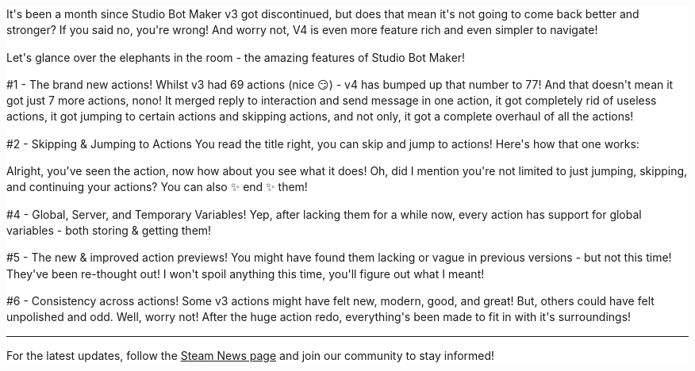 It's been a month since Studio Bot Maker v3 got discontinued, but does that mean it's not going to come back better and stronger?
If you said no, you're wrong! And worry not, V4 is even more feature rich and even simpler to navigate!

Let's glance over the elephants in the room - the amazing features of Studio Bot Maker!

#1 - The brand new actions!
Whilst v3 had 69 actions (nice 😏) - v4 has bumped up that number to 77! And that doesn't mean it got just 7 more actions, nono! It merged reply to interaction and send message in one action, it got completely rid of useless actions, it got jumping to certain actions and skipping actions, and not only, it got a complete overhaul of all the actions!

#2 - Skipping & Jumping to Actions
You read the title right, you can skip and jump to actions! Here's how that one works:

Alright, you've seen the action, now how about you see what it does!
Oh, did I mention you're not limited to just jumping, skipping, and continuing your actions? You can also ✨ end ✨ them!

#4 - Global, Server, and Temporary Variables!
Yep, after lacking them for a while now, every action has support for global variables - both storing & getting them!

#5 - The new & improved action previews!
You might have found them lacking or vague in previous versions - but not this time! They've been re-thought out! I won't spoil anything this time, you'll figure out what I meant!

#6 - Consistency across actions!
Some v3 actions might have felt new, modern, good, and great! But, others could have felt unpolished and odd. Well, worry not! After the huge action redo, everything's been made to fit in with it's surroundings!

---

For the latest updates, follow the [Steam News page](https://store.steampowered.com/news/app/2592170) and join our community to stay informed!

